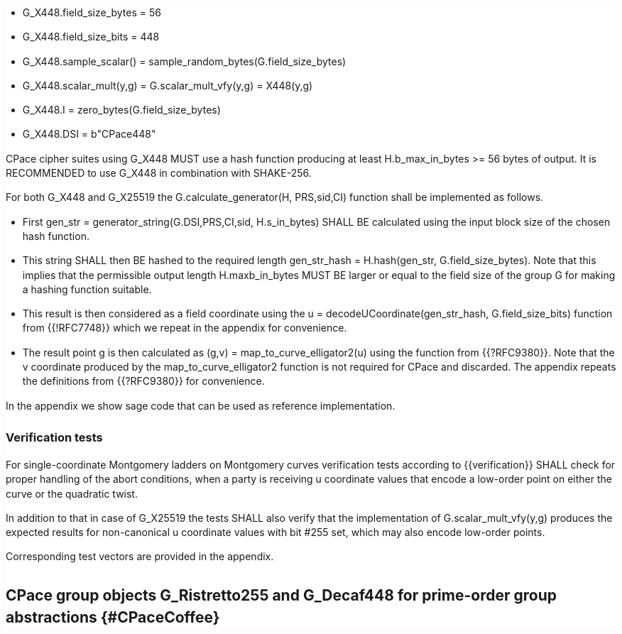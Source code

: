 - G\_X448.field\_size\_bytes = 56

- G\_X448.field\_size\_bits = 448

- G\_X448.sample\_scalar() = sample\_random\_bytes(G.field\_size\_bytes)

- G\_X448.scalar\_mult(y,g) = G.scalar\_mult\_vfy(y,g) = X448(y,g)

- G\_X448.I = zero\_bytes(G.field\_size\_bytes)

- G\_X448.DSI = b"CPace448"

CPace cipher suites using G\_X448 MUST use a hash function producing at least H.b\_max\_in\_bytes >= 56 bytes of output. It is RECOMMENDED
to use G\_X448 in combination with SHAKE-256.

For both G\_X448 and G\_X25519 the G.calculate\_generator(H, PRS,sid,CI) function shall be implemented as follows.

 - First gen\_str = generator\_string(G.DSI,PRS,CI,sid, H.s\_in\_bytes) SHALL BE calculated using the input block size of the
   chosen hash function.

 - This string SHALL then BE hashed to the required length
   gen\_str\_hash = H.hash(gen\_str, G.field\_size\_bytes).
   Note that this implies that the permissible output length H.maxb\_in\_bytes MUST BE larger or equal to the
   field size of the group G for making a hashing function suitable.

 - This result is then considered as a field coordinate using
   the u = decodeUCoordinate(gen\_str\_hash, G.field\_size\_bits) function from {{!RFC7748}} which we
   repeat in the appendix for convenience.

 - The result point g is then calculated as (g,v) = map\_to\_curve\_elligator2(u) using the function
   from {{?RFC9380}}. Note that the v coordinate produced by the map\_to\_curve\_elligator2 function
   is not required for CPace and discarded. The appendix repeats the definitions from {{?RFC9380}} for convenience.

In the appendix we show sage code that can be used as reference implementation.

### Verification tests

For single-coordinate Montgomery ladders on Montgomery curves verification tests according to {{verification}} SHALL
check for proper handling of the abort conditions, when a party is receiving u coordinate values that encode a low-order
point on either the curve or the quadratic twist.

In addition to that in case of G_X25519 the tests SHALL also verify that the implementation of G.scalar\_mult\_vfy(y,g) produces the
expected results for non-canonical u coordinate values with bit #255 set, which may also encode low-order points.

Corresponding test vectors are provided in the appendix.

## CPace group objects G\_Ristretto255 and G\_Decaf448 for prime-order group abstractions {#CPaceCoffee}
